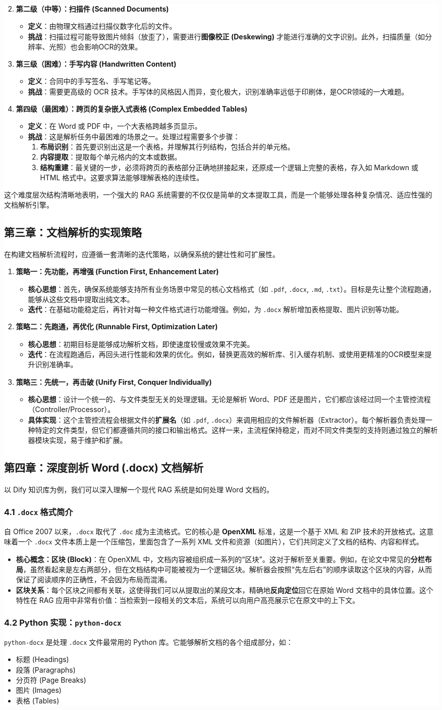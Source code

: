 2.  **第二级（中等）：扫描件 (Scanned Documents)**
    *   **定义**：由物理文档通过扫描仪数字化后的文件。
    *   **挑战**：扫描过程可能导致图片倾斜（放歪了），需要进行**图像校正 (Deskewing)** 才能进行准确的文字识别。此外，扫描质量（如分辨率、光照）也会影响OCR的效果。

3.  **第三级（困难）：手写内容 (Handwritten Content)**
    *   **定义**：合同中的手写签名、手写笔记等。
    *   **挑战**：需要更高级的 OCR 技术。手写体的风格因人而异，变化极大，识别准确率远低于印刷体，是OCR领域的一大难题。

4.  **第四级（最困难）：跨页的复杂嵌入式表格 (Complex Embedded Tables)**
    *   **定义**：在 Word 或 PDF 中，一个大表格跨越多页显示。
    *   **挑战**：这是解析任务中最困难的场景之一。处理过程需要多个步骤：
        1.  **布局识别**：首先要识别出这是一个表格，并理解其行列结构，包括合并的单元格。
        2.  **内容提取**：提取每个单元格内的文本或数据。
        3.  **结构重建**：最关键的一步，必须将跨页的表格部分正确地拼接起来，还原成一个逻辑上完整的表格，存入如 Markdown 或 HTML 格式中。这要求算法能够理解表格的连续性。

这个难度层次结构清晰地表明，一个强大的 RAG 系统需要的不仅仅是简单的文本提取工具，而是一个能够处理各种复杂情况、适应性强的文档解析引擎。

## 第三章：文档解析的实现策略

在构建文档解析流程时，应遵循一套清晰的迭代策略，以确保系统的健壮性和可扩展性。

1.  **策略一：先功能，再增强 (Function First, Enhancement Later)**
    *   **核心思想**：首先，确保系统能够支持所有业务场景中常见的核心文档格式（如 `.pdf`, `.docx`, `.md`, `.txt`）。目标是先让整个流程跑通，能够从这些文档中提取出纯文本。
    *   **迭代**：在基础功能稳定后，再针对每一种文件格式进行功能增强。例如，为 `.docx` 解析增加表格提取、图片识别等功能。

2.  **策略二：先跑通，再优化 (Runnable First, Optimization Later)**
    *   **核心思想**：初期目标是能够成功解析文档，即使速度较慢或效果不完美。
    *   **迭代**：在流程跑通后，再回头进行性能和效果的优化。例如，替换更高效的解析库、引入缓存机制、或使用更精准的OCR模型来提升识别准确率。

3.  **策略三：先统一，再击破 (Unify First, Conquer Individually)**
    *   **核心思想**：设计一个统一的、与文件类型无关的处理逻辑。无论是解析 Word、PDF 还是图片，它们都应该经过同一个主管控流程（Controller/Processor）。
    *   **具体实现**：这个主管控流程会根据文件的**扩展名**（如 `.pdf`, `.docx`）来调用相应的文件解析器（Extractor）。每个解析器负责处理一种特定的文件类型，但它们都遵循共同的接口和输出格式。这样一来，主流程保持稳定，而对不同文件类型的支持则通过独立的解析器模块实现，易于维护和扩展。

## 第四章：深度剖析 Word (.docx) 文档解析

以 Dify 知识库为例，我们可以深入理解一个现代 RAG 系统是如何处理 Word 文档的。

### 4.1 `.docx` 格式简介

自 Office 2007 以来，`.docx` 取代了 `.doc` 成为主流格式。它的核心是 **OpenXML** 标准，这是一个基于 XML 和 ZIP 技术的开放格式。这意味着一个 `.docx` 文件本质上是一个压缩包，里面包含了一系列 XML 文件和资源（如图片），它们共同定义了文档的结构、内容和样式。

*   **核心概念：区块 (Block)**：在 OpenXML 中，文档内容被组织成一系列的“区块”。这对于解析至关重要。例如，在论文中常见的**分栏布局**，虽然看起来是左右两部分，但在文档结构中可能被视为一个逻辑区块。解析器会按照“先左后右”的顺序读取这个区块的内容，从而保证了阅读顺序的正确性，不会因为布局而混淆。
*   **区块关系**：每个区块之间都有关联，这使得我们可以从提取出的某段文本，精确地**反向定位**回它在原始 Word 文档中的具体位置。这个特性在 RAG 应用中非常有价值：当检索到一段相关的文本后，系统可以向用户高亮展示它在原文中的上下文。

### 4.2 Python 实现：`python-docx`

`python-docx` 是处理 `.docx` 文件最常用的 Python 库。它能够解析文档的各个组成部分，如：

*   标题 (Headings)
*   段落 (Paragraphs)
*   分页符 (Page Breaks)
*   图片 (Images)
*   表格 (Tables)
